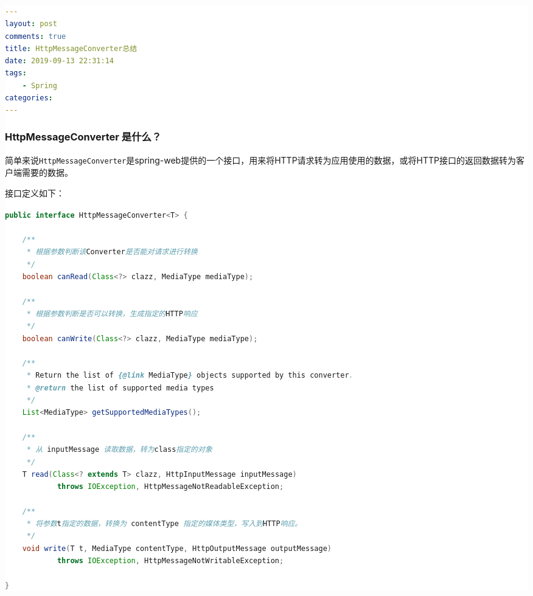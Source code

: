 ```yaml
---
layout: post
comments: true
title: HttpMessageConverter总结
date: 2019-09-13 22:31:14
tags:
    - Spring
categories:
---
```


### HttpMessageConverter 是什么？

简单来说`HttpMessageConverter`是spring-web提供的一个接口，用来将HTTP请求转为应用使用的数据，或将HTTP接口的返回数据转为客户端需要的数据。

接口定义如下：

```java
public interface HttpMessageConverter<T> {

	/**
	 * 根据参数判断该Converter是否能对请求进行转换
	 */
	boolean canRead(Class<?> clazz, MediaType mediaType);

	/**
	 * 根据参数判断是否可以转换，生成指定的HTTP响应
	 */
	boolean canWrite(Class<?> clazz, MediaType mediaType);

	/**
	 * Return the list of {@link MediaType} objects supported by this converter.
	 * @return the list of supported media types
	 */
	List<MediaType> getSupportedMediaTypes();

	/**
	 * 从 inputMessage 读取数据，转为class指定的对象
	 */
	T read(Class<? extends T> clazz, HttpInputMessage inputMessage)
			throws IOException, HttpMessageNotReadableException;

	/**
	 * 将参数t指定的数据，转换为 contentType 指定的媒体类型，写入到HTTP响应。
	 */
	void write(T t, MediaType contentType, HttpOutputMessage outputMessage)
			throws IOException, HttpMessageNotWritableException;

}
```

